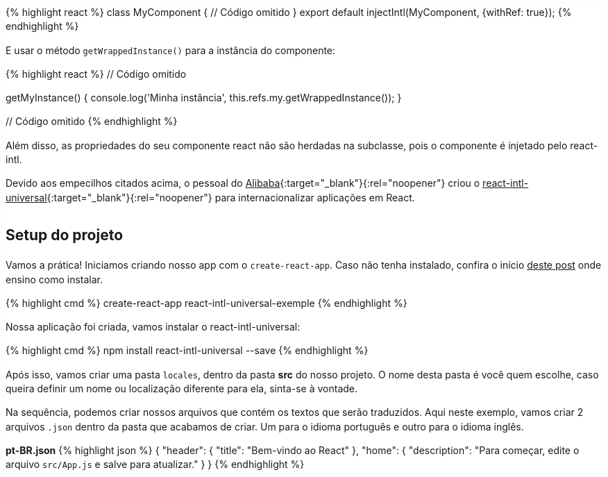 {% highlight react %}
class MyComponent {
  // Código omitido
}
export default injectIntl(MyComponent, {withRef: true});
{% endhighlight %}

E usar o método `getWrappedInstance()` para a instância do componente:

{% highlight react %}
  // Código omitido

  getMyInstance() {
    console.log('Minha instância', this.refs.my.getWrappedInstance());
  }

  // Código omitido
{% endhighlight %}


Além disso, as propriedades do seu componente react não são herdadas na subclasse, pois o componente é injetado pelo react-intl.

Devido aos empecilhos citados acima, o pessoal do [Alibaba](https://github.com/alibaba){:target="_blank"}{:rel="noopener"} criou o [react-intl-universal](https://github.com/alibaba/react-intl-universal){:target="_blank"}{:rel="noopener"} para internacionalizar aplicações em React.


## Setup do projeto

Vamos a prática! Iniciamos criando nosso app com o `create-react-app`. Caso não tenha instalado, confira o início [deste post](https://evertonstrack.com.br/blog/usando-sass-com-reactjs/) onde ensino como instalar.

{% highlight cmd %}
create-react-app react-intl-universal-exemple
{% endhighlight %}

Nossa aplicação foi criada, vamos instalar o react-intl-universal:

{% highlight cmd %}
npm install react-intl-universal --save
{% endhighlight %}

Após isso, vamos criar uma pasta `locales`, dentro da pasta **src** do nosso projeto. O nome desta pasta é você quem escolhe, caso queira definir um nome ou localização diferente para ela, sinta-se à vontade.

Na sequência, podemos criar nossos arquivos que contém os textos que serão traduzidos. Aqui neste exemplo, vamos criar 2 arquivos `.json` dentro da pasta que acabamos de criar. Um para o idioma português e outro para o idioma inglês.

**pt-BR.json**
{% highlight json %}
{
  "header": {
    "title": "Bem-vindo ao React"
  },
  "home": {
    "description": "Para começar, edite o arquivo <code>src/App.js</code> e salve para atualizar."
  }
}
{% endhighlight %}
